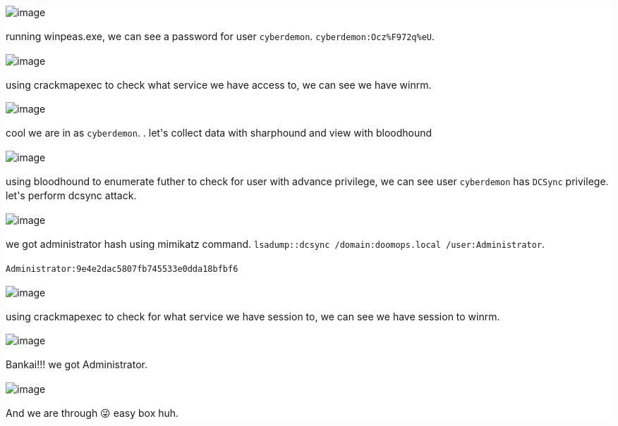 ![image](https://github.com/n16hth4wk07/n16hth4wk07.github.io/assets/87468669/6df6d9f5-0121-4458-9fb0-e831f18e7acc)

running winpeas.exe, we can see a password for user `cyberdemon`. `cyberdemon:Ocz%F972q%eU`.

![image](https://github.com/n16hth4wk07/n16hth4wk07.github.io/assets/87468669/b0aece8e-6a08-487d-8778-5873dda0b0fb)

using crackmapexec to check what service we have access to, we can see we have winrm.

![image](https://github.com/n16hth4wk07/n16hth4wk07.github.io/assets/87468669/57b70dc7-607c-4dc1-b1ba-f3a5637d0e73)

cool we are in as `cyberdemon`. . let's collect data with sharphound and view with bloodhound 

![image](https://github.com/n16hth4wk07/n16hth4wk07.github.io/assets/87468669/eb50187c-51e5-4fe5-ba12-4ad37f9f8677)

using bloodhound to enumerate futher to check for user with advance privilege, we can see user `cyberdemon` has `DCSync` privilege. let's perform dcsync attack.

![image](https://github.com/n16hth4wk07/n16hth4wk07.github.io/assets/87468669/2a56bbf3-b0d8-4f43-961e-8bf239ff038a)

we got administrator hash using mimikatz command. `lsadump::dcsync /domain:doomops.local /user:Administrator`.
```
Administrator:9e4e2dac5807fb745533e0dda18bfbf6
```

![image](https://github.com/n16hth4wk07/n16hth4wk07.github.io/assets/87468669/088c4cab-5aca-4cec-aac7-7b65b137b990)

using crackmapexec to check for what service we have session to, we can see we have session to winrm.

![image](https://github.com/n16hth4wk07/n16hth4wk07.github.io/assets/87468669/09a34acb-a532-48d7-afd4-4a4dd8e0972c)

Bankai!!! we got Administrator. 

![image](https://github.com/n16hth4wk07/n16hth4wk07.github.io/assets/87468669/3d9385f7-992b-4bdf-8db7-1195f34b3446)

And we are through 😜 easy box huh.

